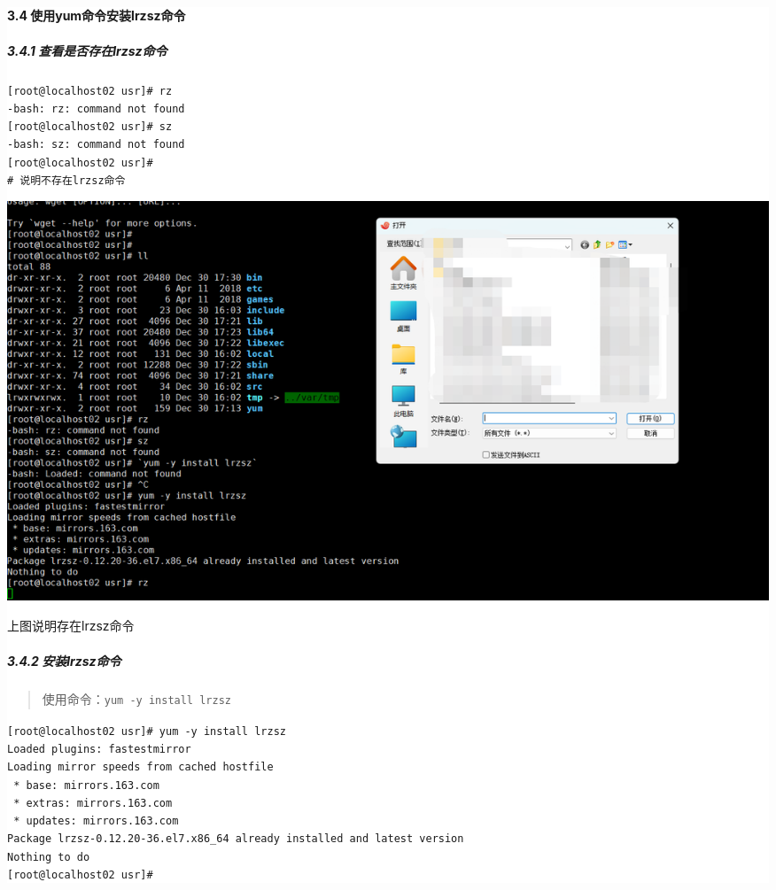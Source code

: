 #### 3.4 使用yum命令安装lrzsz命令

##### 3.4.1 查看是否存在lrzsz命令

``` shell
[root@localhost02 usr]# rz
-bash: rz: command not found
[root@localhost02 usr]# sz
-bash: sz: command not found
[root@localhost02 usr]#
# 说明不存在lrzsz命令
```

![image-20221230174007750](../../.vuepress/public/images/image-20221230174007750.png)

上图说明存在lrzsz命令

##### 3.4.2 安装lrzsz命令

> 使用命令：`yum -y install lrzsz`

``` shell
[root@localhost02 usr]# yum -y install lrzsz
Loaded plugins: fastestmirror
Loading mirror speeds from cached hostfile
 * base: mirrors.163.com
 * extras: mirrors.163.com
 * updates: mirrors.163.com
Package lrzsz-0.12.20-36.el7.x86_64 already installed and latest version
Nothing to do
[root@localhost02 usr]#
```
